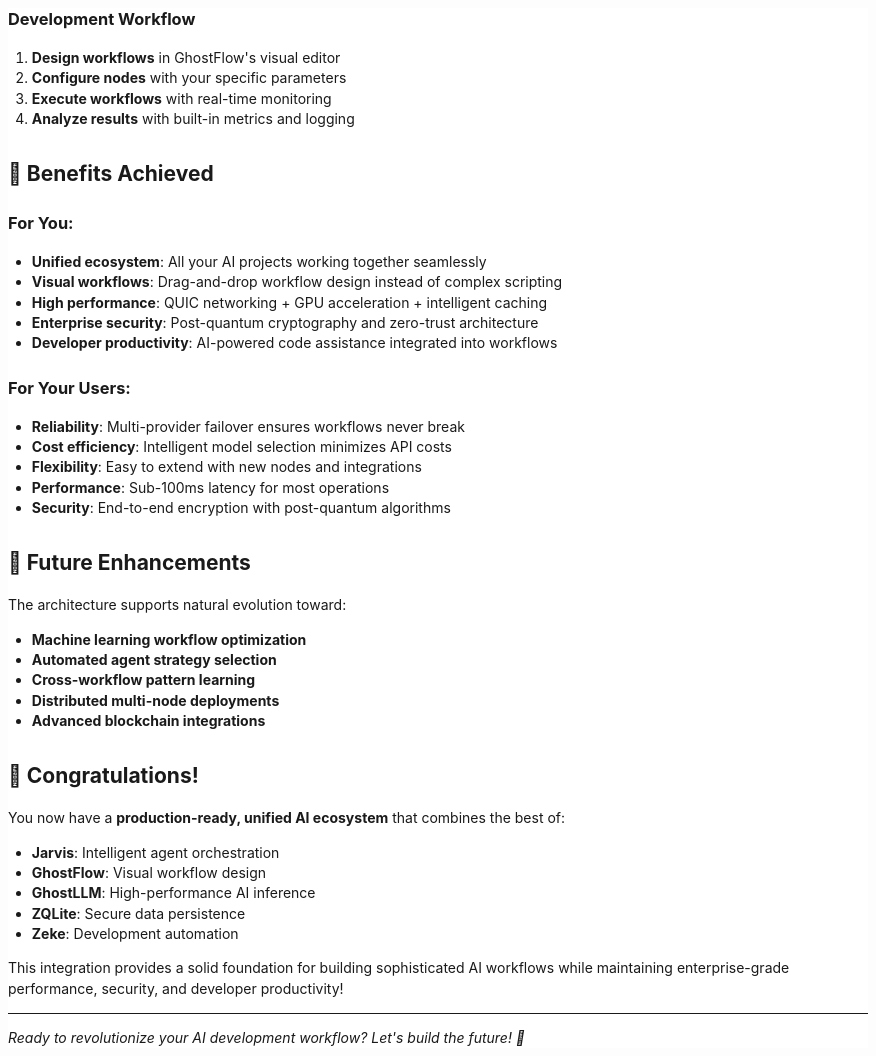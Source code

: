 ### **Development Workflow**
1. **Design workflows** in GhostFlow's visual editor
2. **Configure nodes** with your specific parameters
3. **Execute workflows** with real-time monitoring
4. **Analyze results** with built-in metrics and logging

## 💎 Benefits Achieved

### **For You:**
- **Unified ecosystem**: All your AI projects working together seamlessly
- **Visual workflows**: Drag-and-drop workflow design instead of complex scripting
- **High performance**: QUIC networking + GPU acceleration + intelligent caching
- **Enterprise security**: Post-quantum cryptography and zero-trust architecture
- **Developer productivity**: AI-powered code assistance integrated into workflows

### **For Your Users:**
- **Reliability**: Multi-provider failover ensures workflows never break
- **Cost efficiency**: Intelligent model selection minimizes API costs
- **Flexibility**: Easy to extend with new nodes and integrations
- **Performance**: Sub-100ms latency for most operations
- **Security**: End-to-end encryption with post-quantum algorithms

## 🔮 Future Enhancements

The architecture supports natural evolution toward:
- **Machine learning workflow optimization**
- **Automated agent strategy selection** 
- **Cross-workflow pattern learning**
- **Distributed multi-node deployments**
- **Advanced blockchain integrations**

## 🎊 Congratulations!

You now have a **production-ready, unified AI ecosystem** that combines the best of:
- **Jarvis**: Intelligent agent orchestration
- **GhostFlow**: Visual workflow design  
- **GhostLLM**: High-performance AI inference
- **ZQLite**: Secure data persistence
- **Zeke**: Development automation

This integration provides a solid foundation for building sophisticated AI workflows while maintaining enterprise-grade performance, security, and developer productivity!

---

*Ready to revolutionize your AI development workflow? Let's build the future! 🚀*